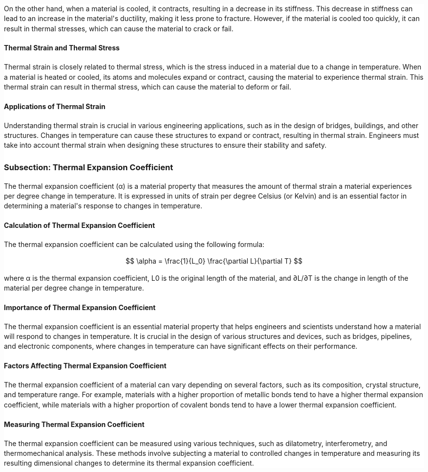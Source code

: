 On the other hand, when a material is cooled, it contracts, resulting in a decrease in its stiffness. This decrease in stiffness can lead to an increase in the material's ductility, making it less prone to fracture. However, if the material is cooled too quickly, it can result in thermal stresses, which can cause the material to crack or fail.

#### Thermal Strain and Thermal Stress

Thermal strain is closely related to thermal stress, which is the stress induced in a material due to a change in temperature. When a material is heated or cooled, its atoms and molecules expand or contract, causing the material to experience thermal strain. This thermal strain can result in thermal stress, which can cause the material to deform or fail.

#### Applications of Thermal Strain

Understanding thermal strain is crucial in various engineering applications, such as in the design of bridges, buildings, and other structures. Changes in temperature can cause these structures to expand or contract, resulting in thermal strain. Engineers must take into account thermal strain when designing these structures to ensure their stability and safety.

### Subsection: Thermal Expansion Coefficient

The thermal expansion coefficient (α) is a material property that measures the amount of thermal strain a material experiences per degree change in temperature. It is expressed in units of strain per degree Celsius (or Kelvin) and is an essential factor in determining a material's response to changes in temperature.

#### Calculation of Thermal Expansion Coefficient

The thermal expansion coefficient can be calculated using the following formula:

$$
\alpha = \frac{1}{L_0} \frac{\partial L}{\partial T}
$$

where α is the thermal expansion coefficient, L0 is the original length of the material, and ∂L/∂T is the change in length of the material per degree change in temperature.

#### Importance of Thermal Expansion Coefficient

The thermal expansion coefficient is an essential material property that helps engineers and scientists understand how a material will respond to changes in temperature. It is crucial in the design of various structures and devices, such as bridges, pipelines, and electronic components, where changes in temperature can have significant effects on their performance.

#### Factors Affecting Thermal Expansion Coefficient

The thermal expansion coefficient of a material can vary depending on several factors, such as its composition, crystal structure, and temperature range. For example, materials with a higher proportion of metallic bonds tend to have a higher thermal expansion coefficient, while materials with a higher proportion of covalent bonds tend to have a lower thermal expansion coefficient.

#### Measuring Thermal Expansion Coefficient

The thermal expansion coefficient can be measured using various techniques, such as dilatometry, interferometry, and thermomechanical analysis. These methods involve subjecting a material to controlled changes in temperature and measuring its resulting dimensional changes to determine its thermal expansion coefficient.
